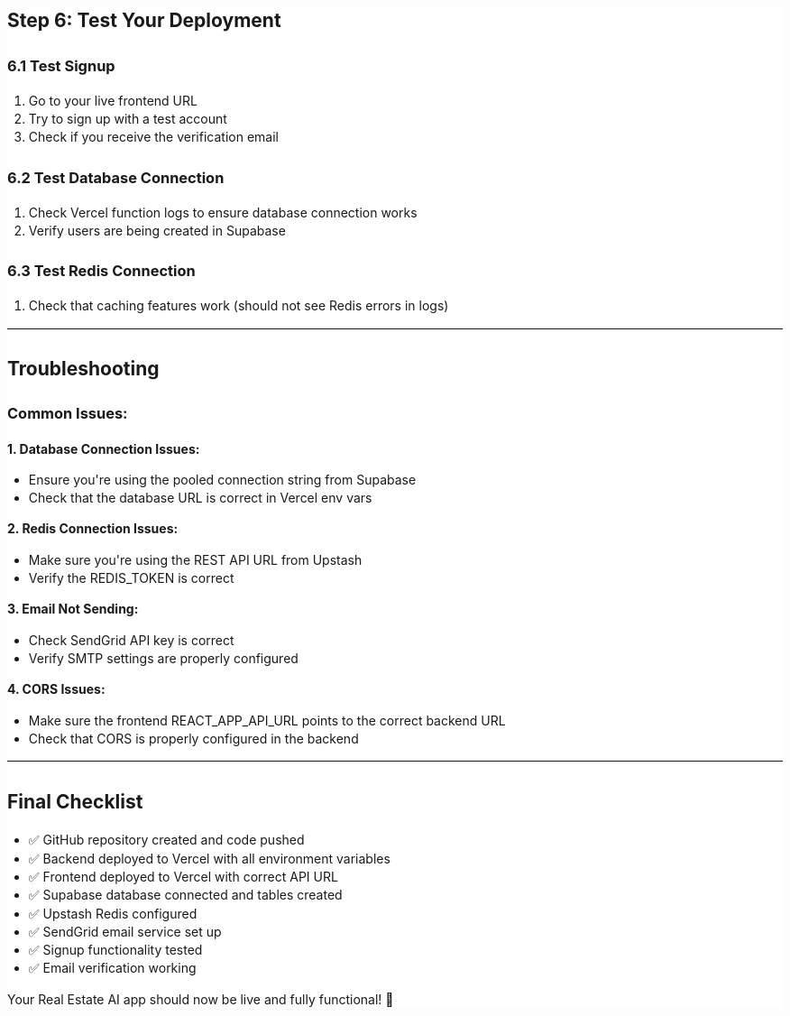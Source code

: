 ## Step 6: Test Your Deployment

### 6.1 Test Signup
1. Go to your live frontend URL
2. Try to sign up with a test account
3. Check if you receive the verification email

### 6.2 Test Database Connection
1. Check Vercel function logs to ensure database connection works
2. Verify users are being created in Supabase

### 6.3 Test Redis Connection
1. Check that caching features work (should not see Redis errors in logs)

---

## Troubleshooting

### Common Issues:

**1. Database Connection Issues:**
- Ensure you're using the pooled connection string from Supabase
- Check that the database URL is correct in Vercel env vars

**2. Redis Connection Issues:**
- Make sure you're using the REST API URL from Upstash
- Verify the REDIS_TOKEN is correct

**3. Email Not Sending:**
- Check SendGrid API key is correct
- Verify SMTP settings are properly configured

**4. CORS Issues:**
- Make sure the frontend REACT_APP_API_URL points to the correct backend URL
- Check that CORS is properly configured in the backend

---

## Final Checklist

- ✅ GitHub repository created and code pushed
- ✅ Backend deployed to Vercel with all environment variables
- ✅ Frontend deployed to Vercel with correct API URL
- ✅ Supabase database connected and tables created
- ✅ Upstash Redis configured
- ✅ SendGrid email service set up
- ✅ Signup functionality tested
- ✅ Email verification working

Your Real Estate AI app should now be live and fully functional! 🎉